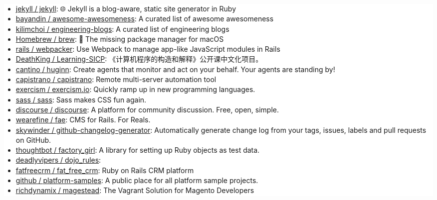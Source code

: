 * [jekyll /  jekyll](https://github.com//jekyll/jekyll): 🌐 Jekyll is a blog-aware, static site generator in Ruby 
* [bayandin /  awesome-awesomeness](https://github.com//bayandin/awesome-awesomeness): A curated list of awesome awesomeness 
* [kilimchoi /  engineering-blogs](https://github.com//kilimchoi/engineering-blogs): A curated list of engineering blogs 
* [Homebrew /  brew](https://github.com//Homebrew/brew): 🍺 The missing package manager for macOS 
* [rails /  webpacker](https://github.com//rails/webpacker): Use Webpack to manage app-like JavaScript modules in Rails 
* [DeathKing /  Learning-SICP](https://github.com//DeathKing/Learning-SICP): 《计算机程序的构造和解释》公开课中文化项目。 
* [cantino /  huginn](https://github.com//cantino/huginn): Create agents that monitor and act on your behalf. Your agents are standing by! 
* [capistrano /  capistrano](https://github.com//capistrano/capistrano): Remote multi-server automation tool 
* [exercism /  exercism.io](https://github.com//exercism/exercism.io): Quickly ramp up in new programming languages. 
* [sass /  sass](https://github.com//sass/sass): Sass makes CSS fun again. 
* [discourse /  discourse](https://github.com//discourse/discourse): A platform for community discussion. Free, open, simple. 
* [wearefine /  fae](https://github.com//wearefine/fae): CMS for Rails. For Reals. 
* [skywinder /  github-changelog-generator](https://github.com//skywinder/github-changelog-generator): Automatically generate change log from your tags, issues, labels and pull requests on GitHub. 
* [thoughtbot /  factory_girl](https://github.com//thoughtbot/factory_girl): A library for setting up Ruby objects as test data. 
* [deadlyvipers /  dojo_rules](https://github.com//deadlyvipers/dojo_rules):  
* [fatfreecrm /  fat_free_crm](https://github.com//fatfreecrm/fat_free_crm): Ruby on Rails CRM platform 
* [github /  platform-samples](https://github.com//github/platform-samples): A public place for all platform sample projects. 
* [richdynamix /  magestead](https://github.com//richdynamix/magestead): The Vagrant Solution for Magento Developers 
